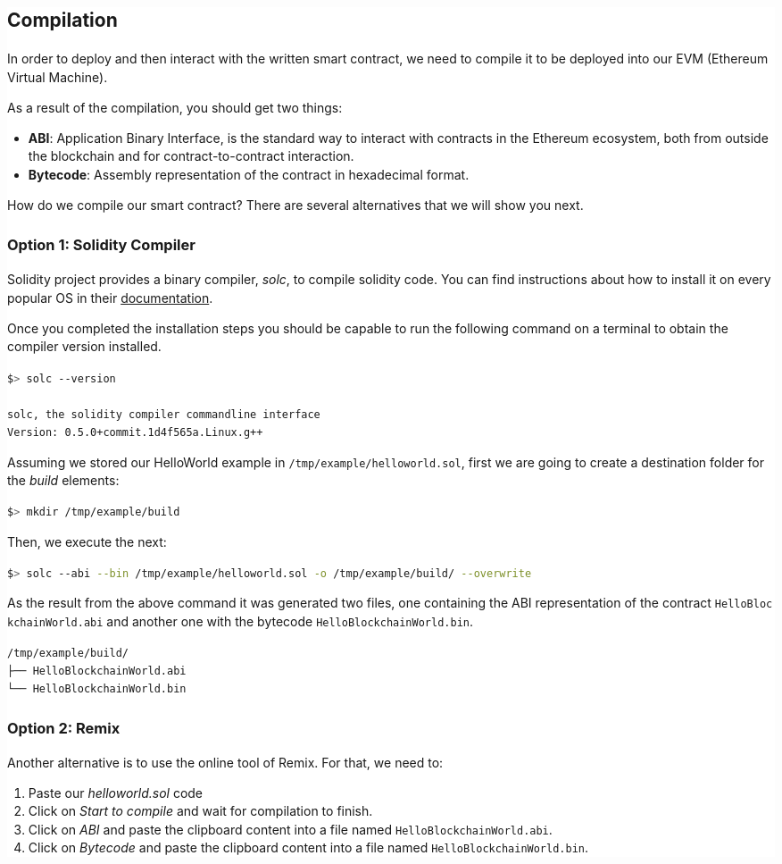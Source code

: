 ## Compilation

In order to deploy and then interact with the written smart contract, we need to 
compile it to be deployed into our EVM (Ethereum Virtual Machine). 

As a result of the compilation, you should get two things:
- **ABI**: Application Binary Interface, is the standard way to interact with contracts in the Ethereum ecosystem, both from outside the blockchain and for contract-to-contract interaction.
- **Bytecode**: Assembly representation of the contract in hexadecimal format. 

How do we compile our smart contract? There are several alternatives that we will show you next.

### Option 1: Solidity Compiler

Solidity project provides a binary compiler, _solc_, to compile solidity code. You can find
instructions about how to install it on every popular OS in their [documentation](https://solidity.readthedocs.io/en/latest/installing-solidity.html).

Once you completed the installation steps you should be capable to run the following command on a terminal to obtain the compiler version installed.

```bash
$> solc --version

solc, the solidity compiler commandline interface
Version: 0.5.0+commit.1d4f565a.Linux.g++
```

Assuming we stored our HelloWorld example in `/tmp/example/helloworld.sol`, first we are going to create a destination folder for the _build_ elements:
```bash
$> mkdir /tmp/example/build
```

Then, we execute the next:
```bash
$> solc --abi --bin /tmp/example/helloworld.sol -o /tmp/example/build/ --overwrite
```

As the result from the above command it was generated two files, one containing the ABI representation of the contract `HelloBlockchainWorld.abi` and another one with the bytecode `HelloBlockchainWorld.bin`.
```bash
/tmp/example/build/
├── HelloBlockchainWorld.abi
└── HelloBlockchainWorld.bin
```

### Option 2: Remix

Another alternative is to use the online tool of Remix. For that, we need to:
1. Paste our _helloworld.sol_ code
2. Click on _Start to compile_ and wait for compilation to finish.
3. Click on _ABI_ and paste the clipboard content into a file named `HelloBlockchainWorld.abi`.
4. Click on _Bytecode_ and paste the clipboard content into a file named `HelloBlockchainWorld.bin`.
